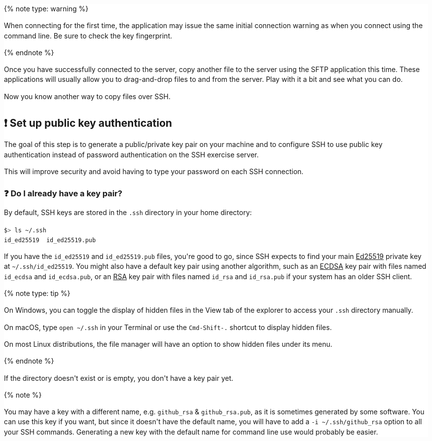 {% note type: warning %}

When connecting for the first time, the application may issue the same
initial connection warning as when you connect using the command line. Be sure
to check the key fingerprint.

{% endnote %}

Once you have successfully connected to the server, copy another file to the
server using the SFTP application this time. These applications will usually
allow you to drag-and-drop files to and from the server. Play with it a bit and
see what you can do.

Now you know another way to copy files over SSH.

## :exclamation: Set up public key authentication

The goal of this step is to generate a public/private key pair on your machine
and to configure SSH to use public key authentication instead of password
authentication on the SSH exercise server.

This will improve security and avoid having to type your password on each SSH
connection.

### :question: Do I already have a key pair?

By default, SSH keys are stored in the `.ssh` directory in your home directory:

```bash
$> ls ~/.ssh
id_ed25519  id_ed25519.pub
```

If you have the `id_ed25519` and `id_ed25519.pub` files, you're good to go, since
SSH expects to find your main [Ed25519][eddsa] private key at
`~/.ssh/id_ed25519`. You might also have a default key pair using another
algorithm, such as an [ECDSA][ecdsa] key pair with files named `id_ecdsa` and
`id_ecdsa.pub`, or an [RSA][rsa] key pair with files named `id_rsa` and
`id_rsa.pub` if your system has an older SSH client.

{% note type: tip %}

On Windows, you can toggle the display of hidden files in the View tab of the
explorer to access your `.ssh` directory manually.

On macOS, type `open ~/.ssh` in your Terminal or use the `Cmd-Shift-.` shortcut
to display hidden files.

On most Linux distributions, the file manager will have an option to show hidden
files under its menu.

{% endnote %}

If the directory doesn't exist or is empty, you don't have a key pair yet.

{% note %}

You may have a key with a different name, e.g. `github_rsa` & `github_rsa.pub`,
as it is sometimes generated by some software. You can use this key if you want,
but since it doesn't have the default name, you will have to add a `-i
~/.ssh/github_rsa` option to all your SSH commands. Generating a new key with
the default name for command line use would probably be easier.


[chmod]: https://linux.die.net/man/1/chmod
[cp-command]: https://linuxize.com/post/cp-command-in-linux/
[cyberduck]: https://cyberduck.io
[ecdsa]: https://en.wikipedia.org/wiki/Elliptic_Curve_Digital_Signature_Algorithm
[eddsa]: https://en.wikipedia.org/wiki/EdDSA
[filezilla]: https://filezilla-project.org/
[ftp]: https://en.wikipedia.org/wiki/File_Transfer_Protocol
[ftp-security]: https://en.wikipedia.org/wiki/File_Transfer_Protocol#Security
[hostname-command]: https://man7.org/linux/man-pages/man1/hostname.1.html
[recursion]: https://en.wikipedia.org/wiki/Recursion
[rsa]: https://en.wikipedia.org/wiki/RSA_(cryptosystem)
[scp-command]: https://linuxize.com/post/how-to-use-scp-command-to-securely-transfer-files/
[sftp]: https://en.wikipedia.org/wiki/SSH_File_Transfer_Protocol
[ssh-agent]: https://kb.iu.edu/d/aeww
[ssh-agent-run]: https://www.ssh.com/ssh/agent
[ssh-agent-run-github]: https://help.github.com/articles/generating-a-new-ssh-key-and-adding-it-to-the-ssh-agent/
[ssh-agent-security]: https://www.commandprompt.com/blog/security_considerations_while_using_ssh-agent/
[uname-command]: https://linuxhint.com/linux-uname-command-tutorial/
[whoami-command]: https://man7.org/linux/man-pages/man1/whoami.1.html
[winscp]: https://winscp.net